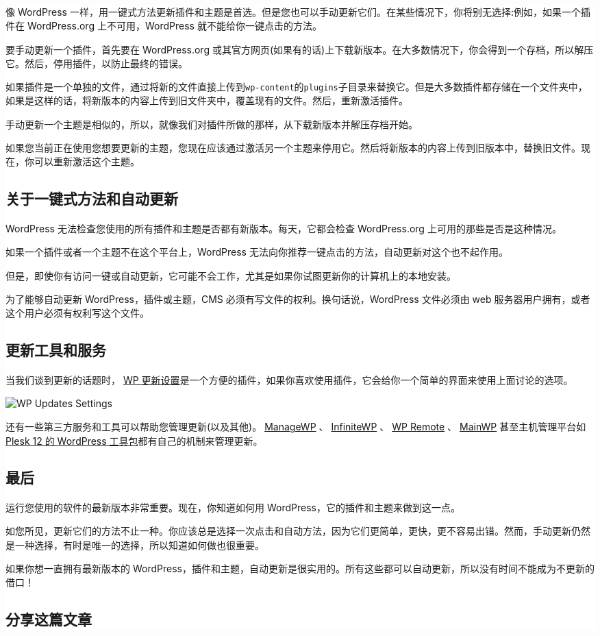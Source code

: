 像 WordPress 一样，用一键式方法更新插件和主题是首选。但是您也可以手动更新它们。在某些情况下，你将别无选择:例如，如果一个插件在 WordPress.org 上不可用，WordPress 就不能给你一键点击的方法。

要手动更新一个插件，首先要在 WordPress.org 或其官方网页(如果有的话)上下载新版本。在大多数情况下，你会得到一个存档，所以解压它。然后，停用插件，以防止最终的错误。

如果插件是一个单独的文件，通过将新的文件直接上传到`wp-content`的`plugins`子目录来替换它。但是大多数插件都存储在一个文件夹中，如果是这样的话，将新版本的内容上传到旧文件夹中，覆盖现有的文件。然后，重新激活插件。

手动更新一个主题是相似的，所以，就像我们对插件所做的那样，从下载新版本并解压存档开始。

如果您当前正在使用您想要更新的主题，您现在应该通过激活另一个主题来停用它。然后将新版本的内容上传到旧版本中，替换旧文件。现在，你可以重新激活这个主题。

## 关于一键式方法和自动更新

WordPress 无法检查您使用的所有插件和主题是否都有新版本。每天，它都会检查 WordPress.org 上可用的那些是否是这种情况。

如果一个插件或者一个主题不在这个平台上，WordPress 无法向你推荐一键点击的方法，自动更新对这个也不起作用。

但是，即使你有访问一键或自动更新，它可能不会工作，尤其是如果你试图更新你的计算机上的本地安装。

为了能够自动更新 WordPress，插件或主题，CMS 必须有写文件的权利。换句话说，WordPress 文件必须由 web 服务器用户拥有，或者这个用户必须有权利写这个文件。

## 更新工具和服务

当我们谈到更新的话题时， [WP 更新设置](https://wordpress.org/plugins/wp-updates-settings/)是一个方便的插件，如果你喜欢使用插件，它会给你一个简单的界面来使用上面讨论的选项。

![WP Updates Settings](../Images/cf0e2d09d2e260fb2be0d001fd717555.png)

还有一些第三方服务和工具可以帮助您管理更新(以及其他)。 [ManageWP](https://managewp.com/) 、 [InfiniteWP](http://infinitewp.com/) 、 [WP Remote](https://wpremote.com/) 、 [MainWP](https://mainwp.com/) 甚至主机管理平台如 [Plesk 12 的 WordPress 工具包](https://www.sitepoint.com/plesk-12-wordpress-toolkit/)都有自己的机制来管理更新。

## 最后

运行您使用的软件的最新版本非常重要。现在，你知道如何用 WordPress，它的插件和主题来做到这一点。

如您所见，更新它们的方法不止一种。你应该总是选择一次点击和自动方法，因为它们更简单，更快，更不容易出错。然而，手动更新仍然是一种选择，有时是唯一的选择，所以知道如何做也很重要。

如果你想一直拥有最新版本的 WordPress，插件和主题，自动更新是很实用的。所有这些都可以自动更新，所以没有时间不能成为不更新的借口！

## 分享这篇文章